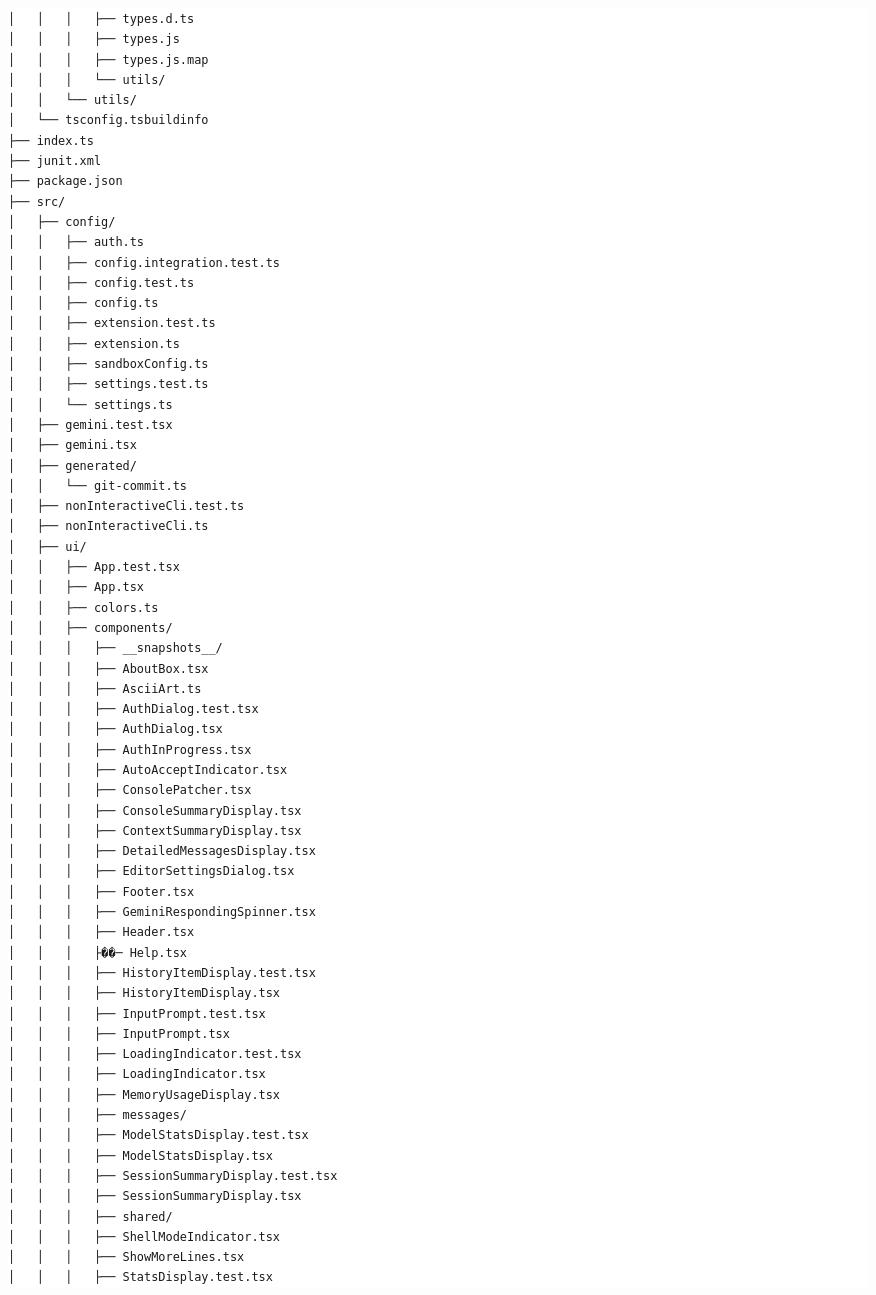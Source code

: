 ```
│   │   │   ├── types.d.ts
│   │   │   ├── types.js
│   │   │   ├── types.js.map
│   │   │   └── utils/
│   │   └── utils/
│   └── tsconfig.tsbuildinfo
├── index.ts
├── junit.xml
├── package.json
├── src/
│   ├── config/
│   │   ├── auth.ts
│   │   ├── config.integration.test.ts
│   │   ├── config.test.ts
│   │   ├── config.ts
│   │   ├── extension.test.ts
│   │   ├── extension.ts
│   │   ├── sandboxConfig.ts
│   │   ├── settings.test.ts
│   │   └── settings.ts
│   ├── gemini.test.tsx
│   ├── gemini.tsx
│   ├── generated/
│   │   └── git-commit.ts
│   ├── nonInteractiveCli.test.ts
│   ├── nonInteractiveCli.ts
│   ├── ui/
│   │   ├── App.test.tsx
│   │   ├── App.tsx
│   │   ├── colors.ts
│   │   ├── components/
│   │   │   ├── __snapshots__/
│   │   │   ├── AboutBox.tsx
│   │   │   ├── AsciiArt.ts
│   │   │   ├── AuthDialog.test.tsx
│   │   │   ├── AuthDialog.tsx
│   │   │   ├── AuthInProgress.tsx
│   │   │   ├── AutoAcceptIndicator.tsx
│   │   │   ├── ConsolePatcher.tsx
│   │   │   ├── ConsoleSummaryDisplay.tsx
│   │   │   ├── ContextSummaryDisplay.tsx
│   │   │   ├── DetailedMessagesDisplay.tsx
│   │   │   ├── EditorSettingsDialog.tsx
│   │   │   ├── Footer.tsx
│   │   │   ├── GeminiRespondingSpinner.tsx
│   │   │   ├── Header.tsx
│   │   │   ├��─ Help.tsx
│   │   │   ├── HistoryItemDisplay.test.tsx
│   │   │   ├── HistoryItemDisplay.tsx
│   │   │   ├── InputPrompt.test.tsx
│   │   │   ├── InputPrompt.tsx
│   │   │   ├── LoadingIndicator.test.tsx
│   │   │   ├── LoadingIndicator.tsx
│   │   │   ├── MemoryUsageDisplay.tsx
│   │   │   ├── messages/
│   │   │   ├── ModelStatsDisplay.test.tsx
│   │   │   ├── ModelStatsDisplay.tsx
│   │   │   ├── SessionSummaryDisplay.test.tsx
│   │   │   ├── SessionSummaryDisplay.tsx
│   │   │   ├── shared/
│   │   │   ├── ShellModeIndicator.tsx
│   │   │   ├── ShowMoreLines.tsx
│   │   │   ├── StatsDisplay.test.tsx
```